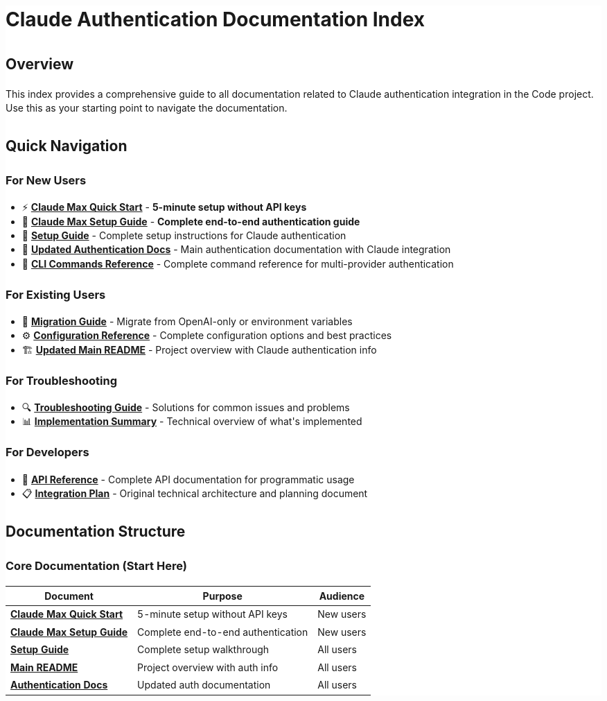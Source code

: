 # Claude Authentication Documentation Index

## Overview

This index provides a comprehensive guide to all documentation related to Claude authentication integration in the Code project. Use this as your starting point to navigate the documentation.

## Quick Navigation

### For New Users
- ⚡ **[Claude Max Quick Start](claude-max-quickstart.md)** - **5-minute setup without API keys** 
- 🚀 **[Claude Max Setup Guide](claude-max-setup-guide.md)** - **Complete end-to-end authentication guide**
- 🚀 **[Setup Guide](claude-auth-setup-guide.md)** - Complete setup instructions for Claude authentication
- 📖 **[Updated Authentication Docs](authentication.md)** - Main authentication documentation with Claude integration
- 🔧 **[CLI Commands Reference](cli_commands_reference.md)** - Complete command reference for multi-provider authentication

### For Existing Users
- 🔄 **[Migration Guide](claude-auth-migration-guide.md)** - Migrate from OpenAI-only or environment variables
- ⚙️ **[Configuration Reference](claude-auth-configuration.md)** - Complete configuration options and best practices
- 🏗️ **[Updated Main README](../README.md)** - Project overview with Claude authentication info

### For Troubleshooting
- 🔍 **[Troubleshooting Guide](claude-auth-troubleshooting.md)** - Solutions for common issues and problems
- 📊 **[Implementation Summary](claude-auth-implementation-summary.md)** - Technical overview of what's implemented

### For Developers
- 🔧 **[API Reference](claude-auth-api-reference.md)** - Complete API documentation for programmatic usage
- 📋 **[Integration Plan](claude-auth-integration-plan.md)** - Original technical architecture and planning document

## Documentation Structure

### Core Documentation (Start Here)

| Document | Purpose | Audience |
|----------|---------|----------|
| **[Claude Max Quick Start](claude-max-quickstart.md)** | 5-minute setup without API keys | New users |
| **[Claude Max Setup Guide](claude-max-setup-guide.md)** | Complete end-to-end authentication | New users |
| **[Setup Guide](claude-auth-setup-guide.md)** | Complete setup walkthrough | All users |
| **[Main README](../README.md)** | Project overview with auth info | All users |
| **[Authentication Docs](authentication.md)** | Updated auth documentation | All users |
